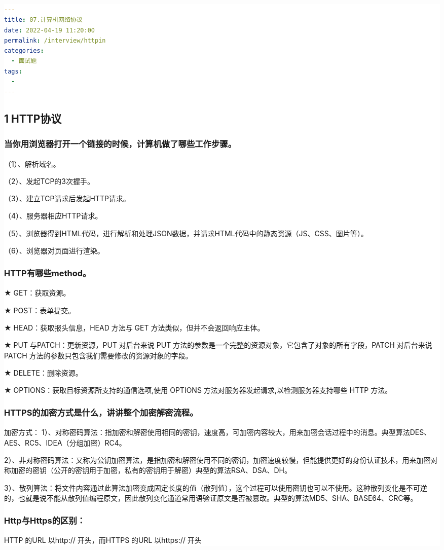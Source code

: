 ```yaml
---
title: 07.计算机网络协议
date: 2022-04-19 11:20:00
permalink: /interview/httpin
categories: 
  - 面试题
tags: 
  - 
---
```


## 1 HTTP协议

### **当你用浏览器打开一个链接的时候，计算机做了哪些工作步骤。**

 （1）、解析域名。

 （2）、发起TCP的3次握手。

 （3）、建立TCP请求后发起HTTP请求。

 （4）、服务器相应HTTP请求。

 （5）、浏览器得到HTML代码，进行解析和处理JSON数据，并请求HTML代码中的静态资源（JS、CSS、图片等）。

 （6）、浏览器对页面进行渲染。

### **HTTP有哪些method。**

 ★ GET：获取资源。

 ★ POST：表单提交。

 ★ HEAD：获取报头信息，HEAD 方法与 GET 方法类似，但并不会返回响应主体。

 ★ PUT 与PATCH：更新资源，PUT 对后台来说 PUT 方法的参数是一个完整的资源对象，它包含了对象的所有字段，PATCH 对后台来说 PATCH 方法的参数只包含我们需要修改的资源对象的字段。

 ★ DELETE：删除资源。

 ★ OPTIONS：获取目标资源所支持的通信选项,使用 OPTIONS 方法对服务器发起请求,以检测服务器支持哪些 HTTP 方法。

### **HTTPS的加密方式是什么，讲讲整个加密解密流程。**

加密方式： 1）、对称密码算法：指加密和解密使用相同的密钥，速度高，可加密内容较大，用来加密会话过程中的消息。典型算法DES、AES、RC5、IDEA（分组加密）RC4。

 2）、非对称密码算法：又称为公钥加密算法，是指加密和解密使用不同的密钥，加密速度较慢，但能提供更好的身份认证技术，用来加密对称加密的密钥（公开的密钥用于加密，私有的密钥用于解密）典型的算法RSA、DSA、DH。

 3）、散列算法：将文件内容通过此算法加密变成固定长度的值（散列值），这个过程可以使用密钥也可以不使用。这种散列变化是不可逆的，也就是说不能从散列值编程原文，因此散列变化通道常用语验证原文是否被篡改。典型的算法MD5、SHA、BASE64、CRC等。

### **Http与Https的区别：**

HTTP 的URL 以http:// 开头，而HTTPS 的URL 以https:// 开头
